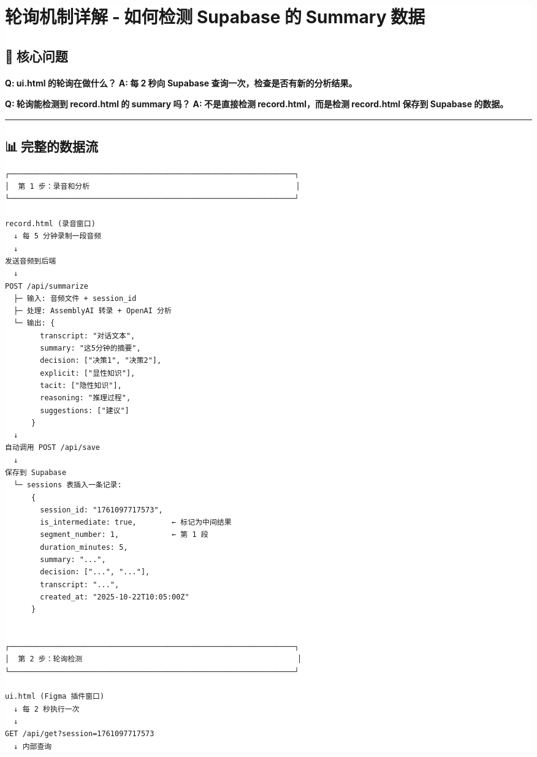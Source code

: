 # 轮询机制详解 - 如何检测 Supabase 的 Summary 数据

## 🎯 核心问题

**Q: ui.html 的轮询在做什么？**
**A: 每 2 秒向 Supabase 查询一次，检查是否有新的分析结果。**

**Q: 轮询能检测到 record.html 的 summary 吗？**
**A: 不是直接检测 record.html，而是检测 record.html 保存到 Supabase 的数据。**

---

## 📊 完整的数据流

```
┌─────────────────────────────────────────────────────────────────┐
│  第 1 步：录音和分析                                               │
└─────────────────────────────────────────────────────────────────┘

record.html (录音窗口)
  ↓ 每 5 分钟录制一段音频
  ↓
发送音频到后端
  ↓
POST /api/summarize
  ├─ 输入: 音频文件 + session_id
  ├─ 处理: AssemblyAI 转录 + OpenAI 分析
  └─ 输出: {
        transcript: "对话文本",
        summary: "这5分钟的摘要",
        decision: ["决策1", "决策2"],
        explicit: ["显性知识"],
        tacit: ["隐性知识"],
        reasoning: "推理过程",
        suggestions: ["建议"]
      }
  ↓
自动调用 POST /api/save
  ↓
保存到 Supabase
  └─ sessions 表插入一条记录:
      {
        session_id: "1761097717573",
        is_intermediate: true,        ← 标记为中间结果
        segment_number: 1,            ← 第 1 段
        duration_minutes: 5,
        summary: "...",
        decision: ["...", "..."],
        transcript: "...",
        created_at: "2025-10-22T10:05:00Z"
      }


┌─────────────────────────────────────────────────────────────────┐
│  第 2 步：轮询检测                                                 │
└─────────────────────────────────────────────────────────────────┘

ui.html (Figma 插件窗口)
  ↓ 每 2 秒执行一次
  ↓
GET /api/get?session=1761097717573
  ↓ 内部查询
```